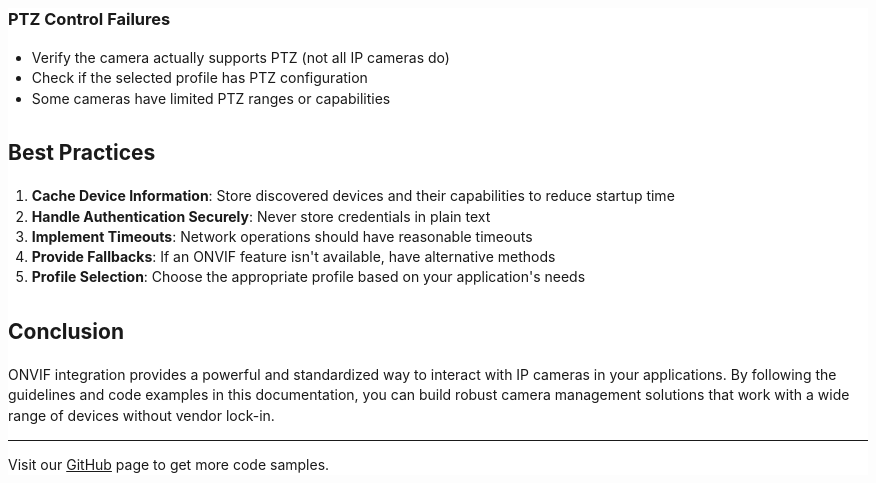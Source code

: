 ### PTZ Control Failures

- Verify the camera actually supports PTZ (not all IP cameras do)
- Check if the selected profile has PTZ configuration
- Some cameras have limited PTZ ranges or capabilities

## Best Practices

1. **Cache Device Information**: Store discovered devices and their capabilities to reduce startup time
2. **Handle Authentication Securely**: Never store credentials in plain text
3. **Implement Timeouts**: Network operations should have reasonable timeouts
4. **Provide Fallbacks**: If an ONVIF feature isn't available, have alternative methods
5. **Profile Selection**: Choose the appropriate profile based on your application's needs

## Conclusion

ONVIF integration provides a powerful and standardized way to interact with IP cameras in your applications. By following the guidelines and code examples in this documentation, you can build robust camera management solutions that work with a wide range of devices without vendor lock-in.

---

Visit our [GitHub](https://github.com/visioforge/.Net-SDK-s-samples) page to get more code samples.
